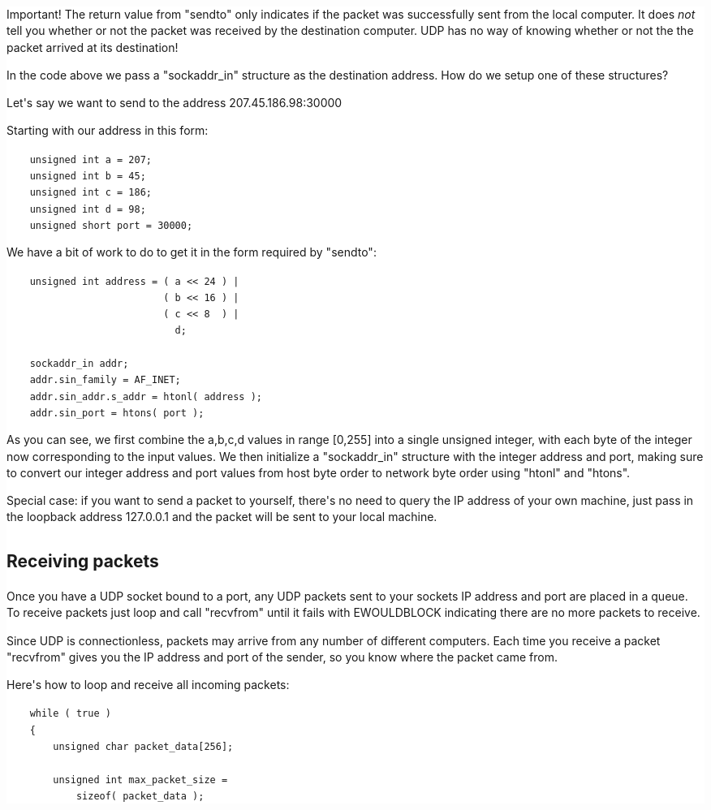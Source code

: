 Important! The return value from "sendto" only indicates if the packet was successfully sent from the local computer. It does _not_ tell you whether or not the packet was received by the destination computer. UDP has no way of knowing whether or not the the packet arrived at its destination!

In the code above we pass a "sockaddr_in" structure as the destination address. How do we setup one of these structures?

Let's say we want to send to the address 207.45.186.98:30000

Starting with our address in this form:

        unsigned int a = 207;
        unsigned int b = 45;
        unsigned int c = 186;
        unsigned int d = 98;
        unsigned short port = 30000;

We have a bit of work to do to get it in the form required by "sendto":

        unsigned int address = ( a << 24 ) | 
                               ( b << 16 ) | 
                               ( c << 8  ) | 
                                 d;

        sockaddr_in addr;
        addr.sin_family = AF_INET;
        addr.sin_addr.s_addr = htonl( address );
        addr.sin_port = htons( port );

As you can see, we first combine the a,b,c,d values in range [0,255] into a single unsigned integer, with each byte of the integer now corresponding to the input values. We then initialize a "sockaddr_in" structure with the integer address and port, making sure to convert our integer address and port values from host byte order to network byte order using "htonl" and "htons".

Special case: if you want to send a packet to yourself, there's no need to query the IP address of your own machine, just pass in the loopback address 127.0.0.1 and the packet will be sent to your local machine.

## Receiving packets

Once you have a UDP socket bound to a port, any UDP packets sent to your sockets IP address and port are placed in a queue. To receive packets just loop and call "recvfrom" until it fails with EWOULDBLOCK indicating there are no more packets to receive.

Since UDP is connectionless, packets may arrive from any number of different computers. Each time you receive a packet "recvfrom" gives you the IP address and port of the sender, so you know where the packet came from.

Here's how to loop and receive all incoming packets:

        while ( true )
        {
            unsigned char packet_data[256];

            unsigned int max_packet_size = 
                sizeof( packet_data );
